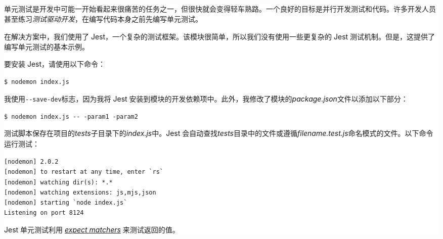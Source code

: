 单元测试是开发中可能一开始看起来很痛苦的任务之一，但很快就会变得轻车熟路。一个良好的目标是并行开发测试和代码。许多开发人员甚至练习*测试驱动开发*，在编写代码本身之前先编写单元测试。

在解决方案中，我们使用了 Jest，一个复杂的测试框架。该模块很简单，所以我们没有使用一些更复杂的 Jest 测试机制。但是，这提供了编写单元测试的基本示例。

要安装 Jest，请使用以下命令：

```
$ nodemon index.js
```

我使用`--save-dev`标志，因为我将 Jest 安装到模块的开发依赖项中。此外，我修改了模块的*package.json*文件以添加以下部分：

```
$ nodemon index.js -- -param1 -param2
```

测试脚本保存在项目的*tests*子目录下的*index.js*中。Jest 会自动查找*tests*目录中的文件或遵循*filename.test.js*命名模式的文件。以下命令运行测试：

```
[nodemon] 2.0.2
[nodemon] to restart at any time, enter `rs`
[nodemon] watching dir(s): *.*
[nodemon] watching extensions: js,mjs,json
[nodemon] starting `node index.js`
Listening on port 8124
```

Jest 单元测试利用 [*expect matchers*](https://oreil.ly/E7RnY) 来测试返回的值。
